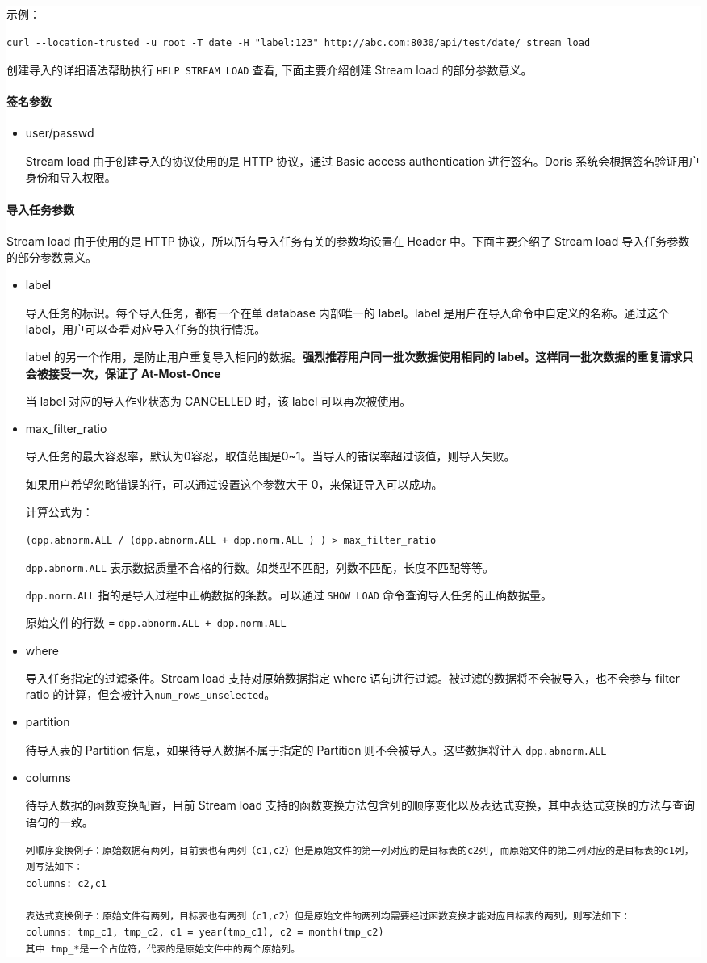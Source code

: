 示例：

```
curl --location-trusted -u root -T date -H "label:123" http://abc.com:8030/api/test/date/_stream_load
```
创建导入的详细语法帮助执行 ```HELP STREAM LOAD``` 查看, 下面主要介绍创建 Stream load 的部分参数意义。

#### 签名参数

+ user/passwd

    Stream load 由于创建导入的协议使用的是 HTTP 协议，通过 Basic access authentication 进行签名。Doris 系统会根据签名验证用户身份和导入权限。
    
#### 导入任务参数

Stream load 由于使用的是 HTTP 协议，所以所有导入任务有关的参数均设置在 Header 中。下面主要介绍了 Stream load 导入任务参数的部分参数意义。

+ label

    导入任务的标识。每个导入任务，都有一个在单 database 内部唯一的 label。label 是用户在导入命令中自定义的名称。通过这个 label，用户可以查看对应导入任务的执行情况。
    
    label 的另一个作用，是防止用户重复导入相同的数据。**强烈推荐用户同一批次数据使用相同的 label。这样同一批次数据的重复请求只会被接受一次，保证了 At-Most-Once**
    
    当 label 对应的导入作业状态为 CANCELLED 时，该 label 可以再次被使用。
    
+ max\_filter\_ratio

    导入任务的最大容忍率，默认为0容忍，取值范围是0~1。当导入的错误率超过该值，则导入失败。
    
    如果用户希望忽略错误的行，可以通过设置这个参数大于 0，来保证导入可以成功。
    
    计算公式为：
    
    ``` (dpp.abnorm.ALL / (dpp.abnorm.ALL + dpp.norm.ALL ) ) > max_filter_ratio ```
    
    ```dpp.abnorm.ALL``` 表示数据质量不合格的行数。如类型不匹配，列数不匹配，长度不匹配等等。
    
    ```dpp.norm.ALL``` 指的是导入过程中正确数据的条数。可以通过 ```SHOW LOAD``` 命令查询导入任务的正确数据量。
    
    原始文件的行数 = `dpp.abnorm.ALL + dpp.norm.ALL`
    
+ where 

    导入任务指定的过滤条件。Stream load 支持对原始数据指定 where 语句进行过滤。被过滤的数据将不会被导入，也不会参与 filter ratio 的计算，但会被计入```num_rows_unselected```。 
    
+ partition

    待导入表的 Partition 信息，如果待导入数据不属于指定的 Partition 则不会被导入。这些数据将计入 ```dpp.abnorm.ALL ```
    
+ columns

    待导入数据的函数变换配置，目前 Stream load 支持的函数变换方法包含列的顺序变化以及表达式变换，其中表达式变换的方法与查询语句的一致。
    
    ```
    列顺序变换例子：原始数据有两列，目前表也有两列（c1,c2）但是原始文件的第一列对应的是目标表的c2列, 而原始文件的第二列对应的是目标表的c1列，则写法如下：
    columns: c2,c1
    
    表达式变换例子：原始文件有两列，目标表也有两列（c1,c2）但是原始文件的两列均需要经过函数变换才能对应目标表的两列，则写法如下：
    columns: tmp_c1, tmp_c2, c1 = year(tmp_c1), c2 = month(tmp_c2)
    其中 tmp_*是一个占位符，代表的是原始文件中的两个原始列。
    ```
